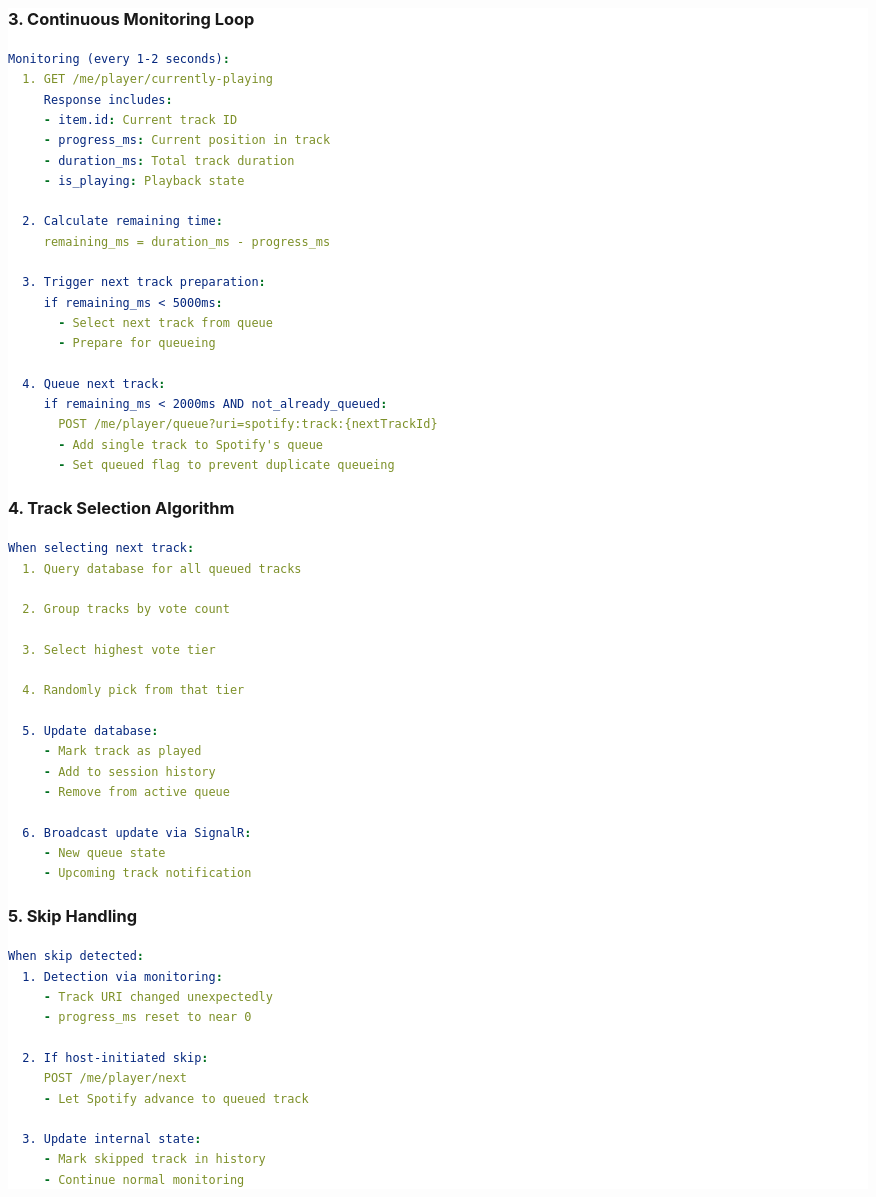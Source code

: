 ### 3. Continuous Monitoring Loop

```yaml
Monitoring (every 1-2 seconds):
  1. GET /me/player/currently-playing
     Response includes:
     - item.id: Current track ID
     - progress_ms: Current position in track
     - duration_ms: Total track duration
     - is_playing: Playback state

  2. Calculate remaining time:
     remaining_ms = duration_ms - progress_ms

  3. Trigger next track preparation:
     if remaining_ms < 5000ms:
       - Select next track from queue
       - Prepare for queueing

  4. Queue next track:
     if remaining_ms < 2000ms AND not_already_queued:
       POST /me/player/queue?uri=spotify:track:{nextTrackId}
       - Add single track to Spotify's queue
       - Set queued flag to prevent duplicate queueing
```

### 4. Track Selection Algorithm

```yaml
When selecting next track:
  1. Query database for all queued tracks

  2. Group tracks by vote count

  3. Select highest vote tier

  4. Randomly pick from that tier

  5. Update database:
     - Mark track as played
     - Add to session history
     - Remove from active queue

  6. Broadcast update via SignalR:
     - New queue state
     - Upcoming track notification
```

### 5. Skip Handling

```yaml
When skip detected:
  1. Detection via monitoring:
     - Track URI changed unexpectedly
     - progress_ms reset to near 0

  2. If host-initiated skip:
     POST /me/player/next
     - Let Spotify advance to queued track

  3. Update internal state:
     - Mark skipped track in history
     - Continue normal monitoring
```
